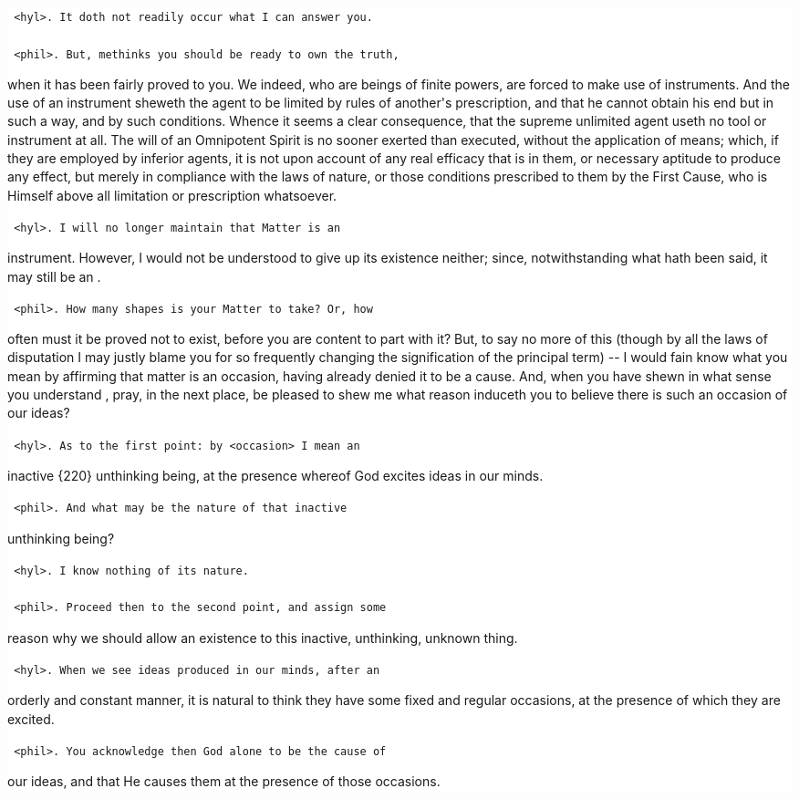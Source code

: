      <hyl>. It doth not readily occur what I can answer you.

     <phil>. But, methinks you should be ready to own the truth,
when it has been fairly proved to you. We indeed, who are beings
of finite powers, are forced to make use of instruments. And the
use of an instrument sheweth the agent to be limited by rules of
another's prescription, and that he cannot obtain his end but in
such a way, and by such conditions. Whence it seems a clear
consequence, that the supreme unlimited agent useth no tool or
instrument at all. The will of an Omnipotent Spirit is no sooner
exerted than executed, without the application of means; which,
if they are employed by inferior agents, it is not upon account
of any real efficacy that is in them, or necessary aptitude to
produce any effect, but merely in compliance with the laws of
nature, or those conditions prescribed to them by the First
Cause, who is Himself above all limitation or prescription
whatsoever.

     <hyl>. I will no longer maintain that Matter is an
instrument. However, I would not be understood to give up its
existence neither; since, notwithstanding what hath been said, it
may still be an <occasion>.

     <phil>. How many shapes is your Matter to take? Or, how
often must it be proved not to exist, before you are content to
part with it? But, to say no more of this (though by all the laws
of disputation I may justly blame you for so frequently changing
the signification of the principal term) -- I would fain know
what you mean by affirming that matter is an occasion, having
already denied it to be a cause. And, when you have shewn in what
sense you understand <occasion>, pray, in the next place, be
pleased to shew me what reason induceth you to believe there is
such an occasion of our ideas?

     <hyl>. As to the first point: by <occasion> I mean an
inactive {220} unthinking being, at the presence whereof God
excites ideas in our minds.

     <phil>. And what may be the nature of that inactive
unthinking being?

     <hyl>. I know nothing of its nature.

     <phil>. Proceed then to the second point, and assign some
reason why we should allow an existence to this inactive,
unthinking, unknown thing.

     <hyl>. When we see ideas produced in our minds, after an
orderly and constant manner, it is natural to think they have
some fixed and regular occasions, at the presence of which they
are excited.

     <phil>. You acknowledge then God alone to be the cause of
our ideas, and that He causes them at the presence of those
occasions.
